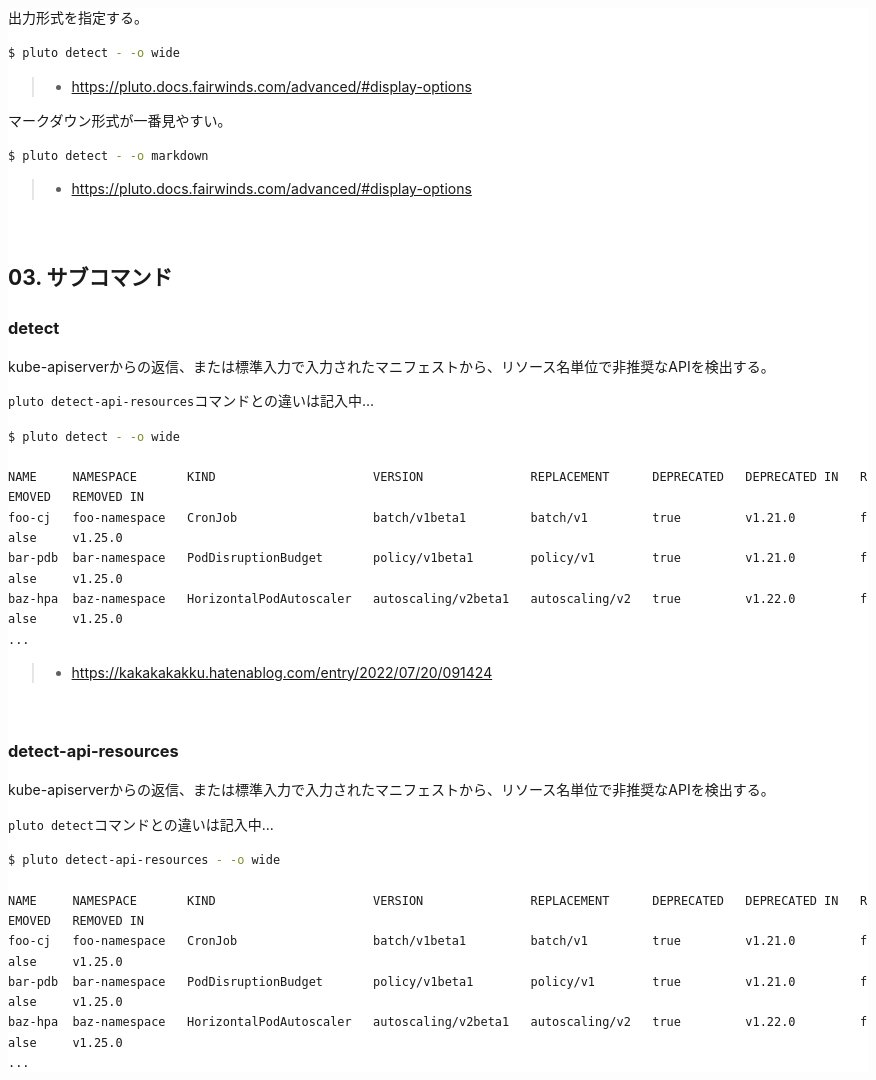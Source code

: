 出力形式を指定する。

```bash
$ pluto detect - -o wide
```

> - https://pluto.docs.fairwinds.com/advanced/#display-options

マークダウン形式が一番見やすい。

```bash
$ pluto detect - -o markdown
```

> - https://pluto.docs.fairwinds.com/advanced/#display-options

<br>

## 03. サブコマンド

### detect

kube-apiserverからの返信、または標準入力で入力されたマニフェストから、リソース名単位で非推奨なAPIを検出する。

`pluto detect-api-resources`コマンドとの違いは記入中...

```bash
$ pluto detect - -o wide

NAME     NAMESPACE       KIND                      VERSION               REPLACEMENT      DEPRECATED   DEPRECATED IN   REMOVED   REMOVED IN
foo-cj   foo-namespace   CronJob                   batch/v1beta1         batch/v1         true         v1.21.0         false     v1.25.0
bar-pdb  bar-namespace   PodDisruptionBudget       policy/v1beta1        policy/v1        true         v1.21.0         false     v1.25.0
baz-hpa  baz-namespace   HorizontalPodAutoscaler   autoscaling/v2beta1   autoscaling/v2   true         v1.22.0         false     v1.25.0
...
```

> - https://kakakakakku.hatenablog.com/entry/2022/07/20/091424

<br>

### detect-api-resources

kube-apiserverからの返信、または標準入力で入力されたマニフェストから、リソース名単位で非推奨なAPIを検出する。

`pluto detect`コマンドとの違いは記入中...

```bash
$ pluto detect-api-resources - -o wide

NAME     NAMESPACE       KIND                      VERSION               REPLACEMENT      DEPRECATED   DEPRECATED IN   REMOVED   REMOVED IN
foo-cj   foo-namespace   CronJob                   batch/v1beta1         batch/v1         true         v1.21.0         false     v1.25.0
bar-pdb  bar-namespace   PodDisruptionBudget       policy/v1beta1        policy/v1        true         v1.21.0         false     v1.25.0
baz-hpa  baz-namespace   HorizontalPodAutoscaler   autoscaling/v2beta1   autoscaling/v2   true         v1.22.0         false     v1.25.0
...
```
